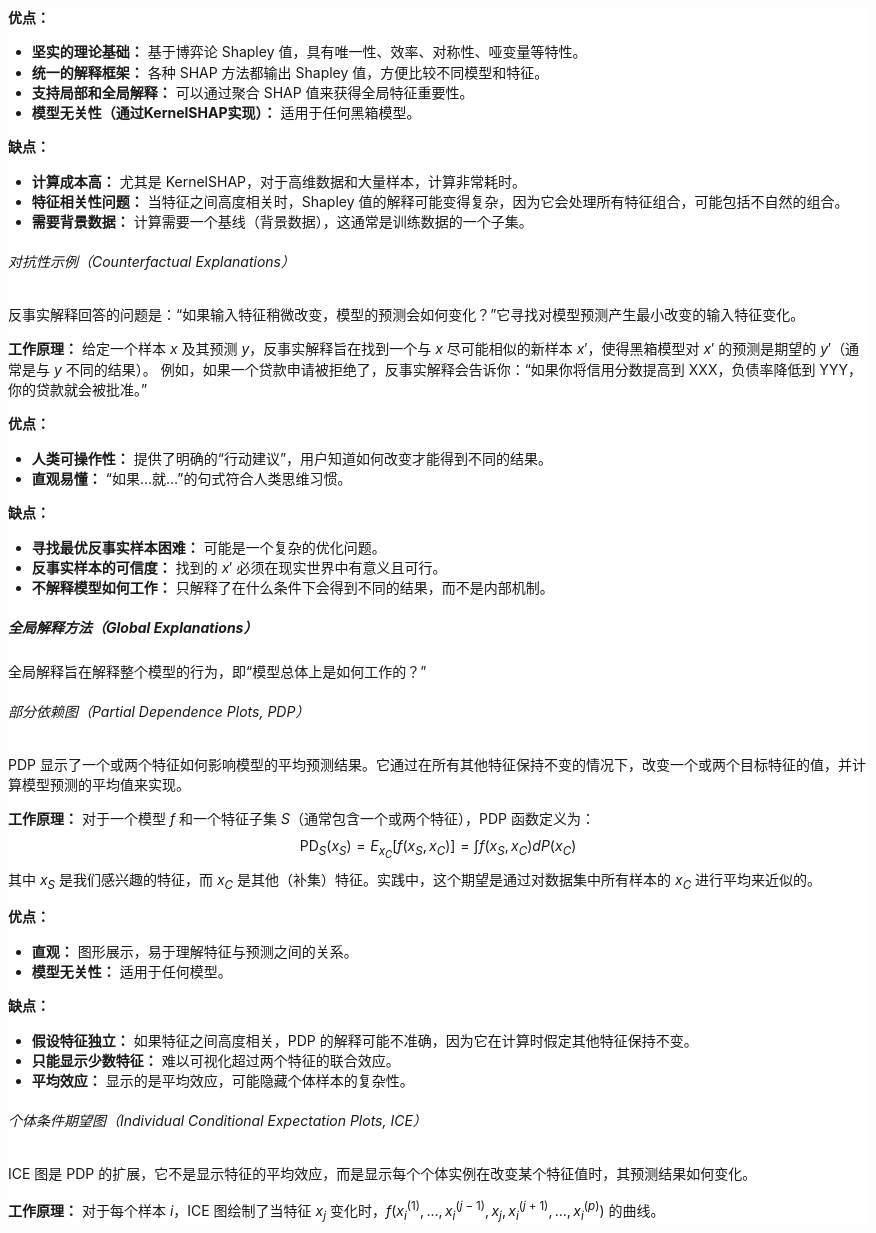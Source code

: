 **优点：**
*   **坚实的理论基础：** 基于博弈论 Shapley 值，具有唯一性、效率、对称性、哑变量等特性。
*   **统一的解释框架：** 各种 SHAP 方法都输出 Shapley 值，方便比较不同模型和特征。
*   **支持局部和全局解释：** 可以通过聚合 SHAP 值来获得全局特征重要性。
*   **模型无关性（通过KernelSHAP实现）：** 适用于任何黑箱模型。

**缺点：**
*   **计算成本高：** 尤其是 KernelSHAP，对于高维数据和大量样本，计算非常耗时。
*   **特征相关性问题：** 当特征之间高度相关时，Shapley 值的解释可能变得复杂，因为它会处理所有特征组合，可能包括不自然的组合。
*   **需要背景数据：** 计算需要一个基线（背景数据），这通常是训练数据的一个子集。

###### 对抗性示例（Counterfactual Explanations）

反事实解释回答的问题是：“如果输入特征稍微改变，模型的预测会如何变化？”它寻找对模型预测产生最小改变的输入特征变化。

**工作原理：**
给定一个样本 $x$ 及其预测 $y$，反事实解释旨在找到一个与 $x$ 尽可能相似的新样本 $x'$，使得黑箱模型对 $x'$ 的预测是期望的 $y'$（通常是与 $y$ 不同的结果）。
例如，如果一个贷款申请被拒绝了，反事实解释会告诉你：“如果你将信用分数提高到 XXX，负债率降低到 YYY，你的贷款就会被批准。”

**优点：**
*   **人类可操作性：** 提供了明确的“行动建议”，用户知道如何改变才能得到不同的结果。
*   **直观易懂：** “如果…就…”的句式符合人类思维习惯。

**缺点：**
*   **寻找最优反事实样本困难：** 可能是一个复杂的优化问题。
*   **反事实样本的可信度：** 找到的 $x'$ 必须在现实世界中有意义且可行。
*   **不解释模型如何工作：** 只解释了在什么条件下会得到不同的结果，而不是内部机制。

##### 全局解释方法（Global Explanations）

全局解释旨在解释整个模型的行为，即“模型总体上是如何工作的？”

###### 部分依赖图（Partial Dependence Plots, PDP）

PDP 显示了一个或两个特征如何影响模型的平均预测结果。它通过在所有其他特征保持不变的情况下，改变一个或两个目标特征的值，并计算模型预测的平均值来实现。

**工作原理：**
对于一个模型 $f$ 和一个特征子集 $S$（通常包含一个或两个特征），PDP 函数定义为：
$$ \text{PD}_S(x_S) = E_{x_C}[f(x_S, x_C)] = \int f(x_S, x_C) dP(x_C) $$
其中 $x_S$ 是我们感兴趣的特征，而 $x_C$ 是其他（补集）特征。实践中，这个期望是通过对数据集中所有样本的 $x_C$ 进行平均来近似的。

**优点：**
*   **直观：** 图形展示，易于理解特征与预测之间的关系。
*   **模型无关性：** 适用于任何模型。

**缺点：**
*   **假设特征独立：** 如果特征之间高度相关，PDP 的解释可能不准确，因为它在计算时假定其他特征保持不变。
*   **只能显示少数特征：** 难以可视化超过两个特征的联合效应。
*   **平均效应：** 显示的是平均效应，可能隐藏个体样本的复杂性。

###### 个体条件期望图（Individual Conditional Expectation Plots, ICE）

ICE 图是 PDP 的扩展，它不是显示特征的平均效应，而是显示每个个体实例在改变某个特征值时，其预测结果如何变化。

**工作原理：**
对于每个样本 $i$，ICE 图绘制了当特征 $x_j$ 变化时，$f(x_i^{(1)}, \dots, x_i^{(j-1)}, x_j, x_i^{(j+1)}, \dots, x_i^{(p)})$ 的曲线。
